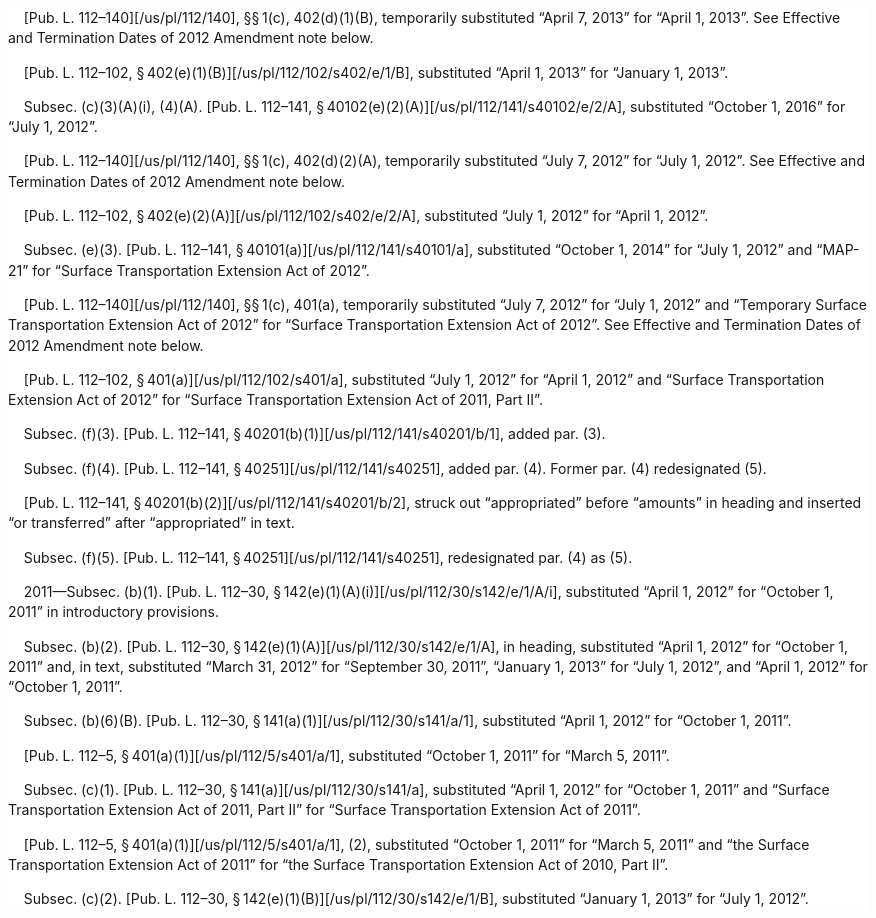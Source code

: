     [Pub. L. 112–140][/us/pl/112/140], §§ 1(c), 402(d)(1)(B), temporarily substituted “April 7, 2013” for “April 1, 2013”. See Effective and Termination Dates of 2012 Amendment note below.

    [Pub. L. 112–102, § 402(e)(1)(B)][/us/pl/112/102/s402/e/1/B], substituted “April 1, 2013” for “January 1, 2013”.

    Subsec. (c)(3)(A)(i), (4)(A). [Pub. L. 112–141, § 40102(e)(2)(A)][/us/pl/112/141/s40102/e/2/A], substituted “October 1, 2016” for “July 1, 2012”.

    [Pub. L. 112–140][/us/pl/112/140], §§ 1(c), 402(d)(2)(A), temporarily substituted “July 7, 2012” for “July 1, 2012”. See Effective and Termination Dates of 2012 Amendment note below.

    [Pub. L. 112–102, § 402(e)(2)(A)][/us/pl/112/102/s402/e/2/A], substituted “July 1, 2012” for “April 1, 2012”.

    Subsec. (e)(3). [Pub. L. 112–141, § 40101(a)][/us/pl/112/141/s40101/a], substituted “October 1, 2014” for “July 1, 2012” and “MAP-21” for “Surface Transportation Extension Act of 2012”.

    [Pub. L. 112–140][/us/pl/112/140], §§ 1(c), 401(a), temporarily substituted “July 7, 2012” for “July 1, 2012” and “Temporary Surface Transportation Extension Act of 2012” for “Surface Transportation Extension Act of 2012”. See Effective and Termination Dates of 2012 Amendment note below.

    [Pub. L. 112–102, § 401(a)][/us/pl/112/102/s401/a], substituted “July 1, 2012” for “April 1, 2012” and “Surface Transportation Extension Act of 2012” for “Surface Transportation Extension Act of 2011, Part II”.

    Subsec. (f)(3). [Pub. L. 112–141, § 40201(b)(1)][/us/pl/112/141/s40201/b/1], added par. (3).

    Subsec. (f)(4). [Pub. L. 112–141, § 40251][/us/pl/112/141/s40251], added par. (4). Former par. (4) redesignated (5).

    [Pub. L. 112–141, § 40201(b)(2)][/us/pl/112/141/s40201/b/2], struck out “appropriated” before “amounts” in heading and inserted “or transferred” after “appropriated” in text.

    Subsec. (f)(5). [Pub. L. 112–141, § 40251][/us/pl/112/141/s40251], redesignated par. (4) as (5).

    2011—Subsec. (b)(1). [Pub. L. 112–30, § 142(e)(1)(A)(i)][/us/pl/112/30/s142/e/1/A/i], substituted “April 1, 2012” for “October 1, 2011” in introductory provisions.

    Subsec. (b)(2). [Pub. L. 112–30, § 142(e)(1)(A)][/us/pl/112/30/s142/e/1/A], in heading, substituted “April 1, 2012” for “October 1, 2011” and, in text, substituted “March 31, 2012” for “September 30, 2011”, “January 1, 2013” for “July 1, 2012”, and “April 1, 2012” for “October 1, 2011”.

    Subsec. (b)(6)(B). [Pub. L. 112–30, § 141(a)(1)][/us/pl/112/30/s141/a/1], substituted “April 1, 2012” for “October 1, 2011”.

    [Pub. L. 112–5, § 401(a)(1)][/us/pl/112/5/s401/a/1], substituted “October 1, 2011” for “March 5, 2011”.

    Subsec. (c)(1). [Pub. L. 112–30, § 141(a)][/us/pl/112/30/s141/a], substituted “April 1, 2012” for “October 1, 2011” and “Surface Transportation Extension Act of 2011, Part II” for “Surface Transportation Extension Act of 2011”.

    [Pub. L. 112–5, § 401(a)(1)][/us/pl/112/5/s401/a/1], (2), substituted “October 1, 2011” for “March 5, 2011” and “the Surface Transportation Extension Act of 2011” for “the Surface Transportation Extension Act of 2010, Part II”.

    Subsec. (c)(2). [Pub. L. 112–30, § 142(e)(1)(B)][/us/pl/112/30/s142/e/1/B], substituted “January 1, 2013” for “July 1, 2012”.
